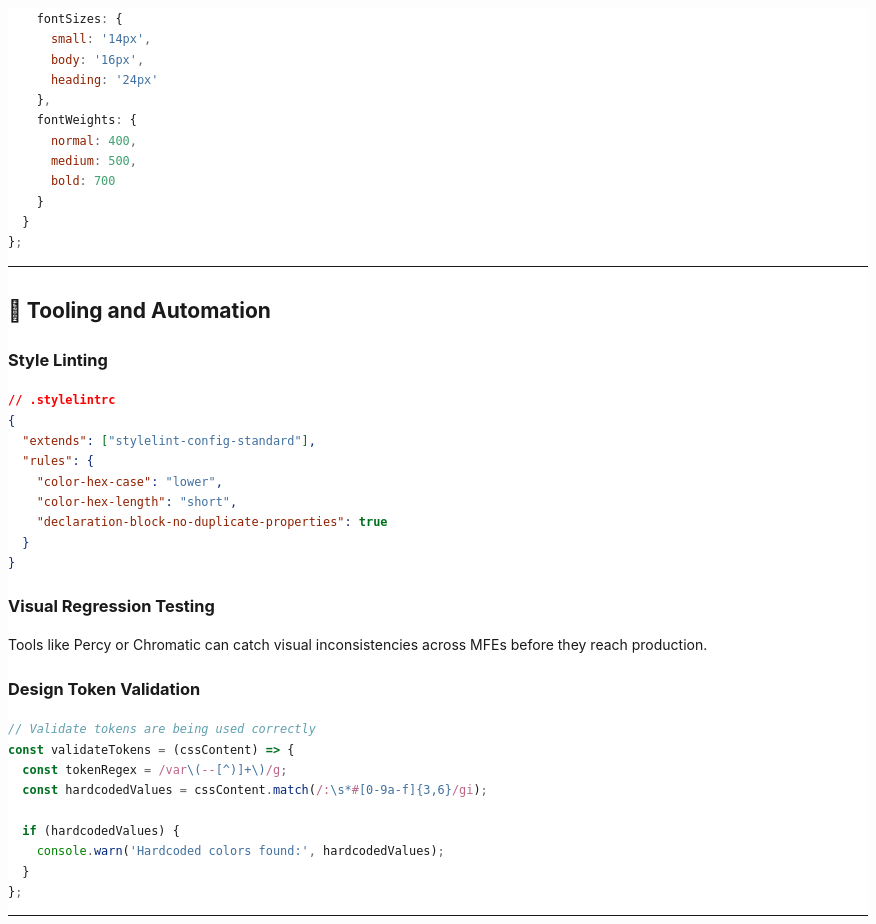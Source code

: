 ```javascript
    fontSizes: {
      small: '14px',
      body: '16px',
      heading: '24px'
    },
    fontWeights: {
      normal: 400,
      medium: 500,
      bold: 700
    }
  }
};
```

---

## 🔧 Tooling and Automation

### **Style Linting**

```json
// .stylelintrc
{
  "extends": ["stylelint-config-standard"],
  "rules": {
    "color-hex-case": "lower",
    "color-hex-length": "short",
    "declaration-block-no-duplicate-properties": true
  }
}
```

### **Visual Regression Testing**

Tools like Percy or Chromatic can catch visual inconsistencies across MFEs before they reach production.

### **Design Token Validation**

```javascript
// Validate tokens are being used correctly
const validateTokens = (cssContent) => {
  const tokenRegex = /var\(--[^)]+\)/g;
  const hardcodedValues = cssContent.match(/:\s*#[0-9a-f]{3,6}/gi);
  
  if (hardcodedValues) {
    console.warn('Hardcoded colors found:', hardcodedValues);
  }
};
```

---
